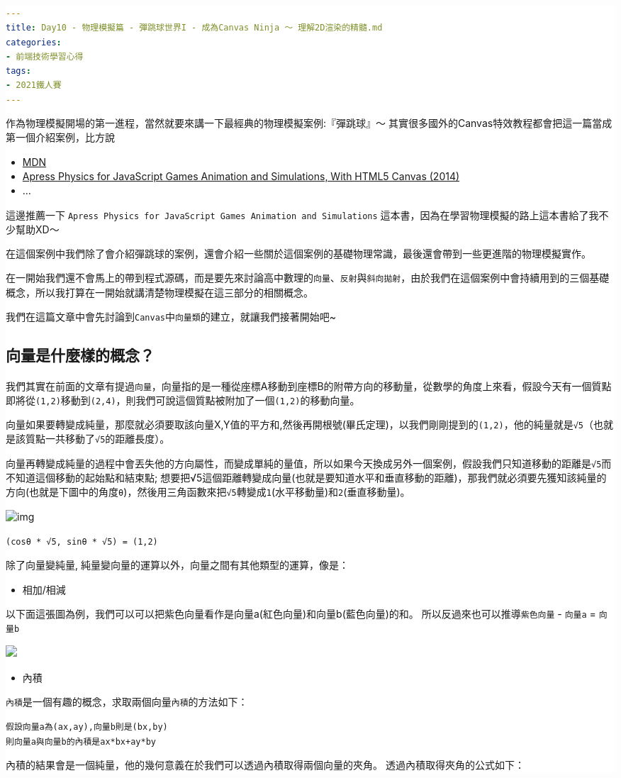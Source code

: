 ```yaml
---
title: Day10 - 物理模擬篇 - 彈跳球世界I - 成為Canvas Ninja ～ 理解2D渲染的精髓.md
categories: 
- 前端技術學習心得
tags:
- 2021鐵人賽
---
```


作為物理模擬開場的第一進程，當然就要來講一下最經典的物理模擬案例:『彈跳球』～
其實很多國外的Canvas特效教程都會把這一篇當成第一個介紹案例，比方說
- [MDN](https://developer.mozilla.org/en-US/docs/Web/API/Canvas_API/Tutorial/Advanced_animations)
- [Apress Physics for JavaScript Games Animation and Simulations, With HTML5 Canvas (2014)](https://www.amazon.com/Physics-JavaScript-Games-Animation-Simulations/dp/1430263377)
- ...

這邊推薦一下 `Apress Physics for JavaScript Games Animation and Simulations` 這本書，因為在學習物理模擬的路上這本書給了我不少幫助XD～

在這個案例中我們除了會介紹彈跳球的案例，還會介紹一些關於這個案例的基礎物理常識，最後還會帶到一些更進階的物理模擬實作。

在一開始我們還不會馬上的帶到程式源碼，而是要先來討論高中數理的`向量`、`反射`與`斜向拋射`，由於我們在這個案例中會持續用到的三個基礎概念，所以我打算在一開始就講清楚物理模擬在這三部分的相關概念。

我們在這篇文章中會先討論到`Canvas`中`向量類`的建立，就讓我們接著開始吧~


## 向量是什麼樣的概念？

我們其實在前面的文章有提過`向量`，向量指的是一種從座標A移動到座標B的附帶方向的移動量，從數學的角度上來看，假設今天有一個質點即將從`(1,2)`移動到`(2,4)`，則我們可說這個質點被附加了一個`(1,2)`的移動向量。

向量如果要轉變成純量，那麼就必須要取該向量X,Y值的平方和,然後再開根號(畢氏定理)，以我們剛剛提到的`(1,2)`，他的純量就是`√5`（也就是該質點一共移動了`√5`的距離長度）。

向量再轉變成純量的過程中會丟失他的方向屬性，而變成單純的量值，所以如果今天換成另外一個案例，假設我們只知道移動的距離是`√5`而不知道這個移動的起始點和結束點; 想要把√5這個距離轉變成向量(也就是要知道水平和垂直移動的距離)，那我們就必須要先獲知該純量的方向(也就是下圖中的角度`θ`)，然後用三角函數來把`√5`轉變成`1`(水平移動量)和`2`(垂直移動量)。

![img](https://i.imgur.com/c8pjt1m.png?1)

````
(cosθ * √5, sinθ * √5) = (1,2)
````
除了向量變純量, 純量變向量的運算以外，向量之間有其他類型的運算，像是：

- 相加/相減

以下面這張圖為例，我們可以可以把紫色向量看作是向量a(紅色向量)和向量b(藍色向量)的和。
所以反過來也可以推導`紫色向量` - `向量a` = `向量b`

![](https://i.imgur.com/JsS9KG4.png?1)

- 內積

`內積`是一個有趣的概念，求取兩個向量`內積`的方法如下：

````
假設向量a為(ax,ay),向量b則是(bx,by)
則向量a與向量b的內積是ax*bx+ay*by
````
內積的結果會是一個純量，他的幾何意義在於我們可以透過內積取得兩個向量的夾角。
透過內積取得夾角的公式如下：
